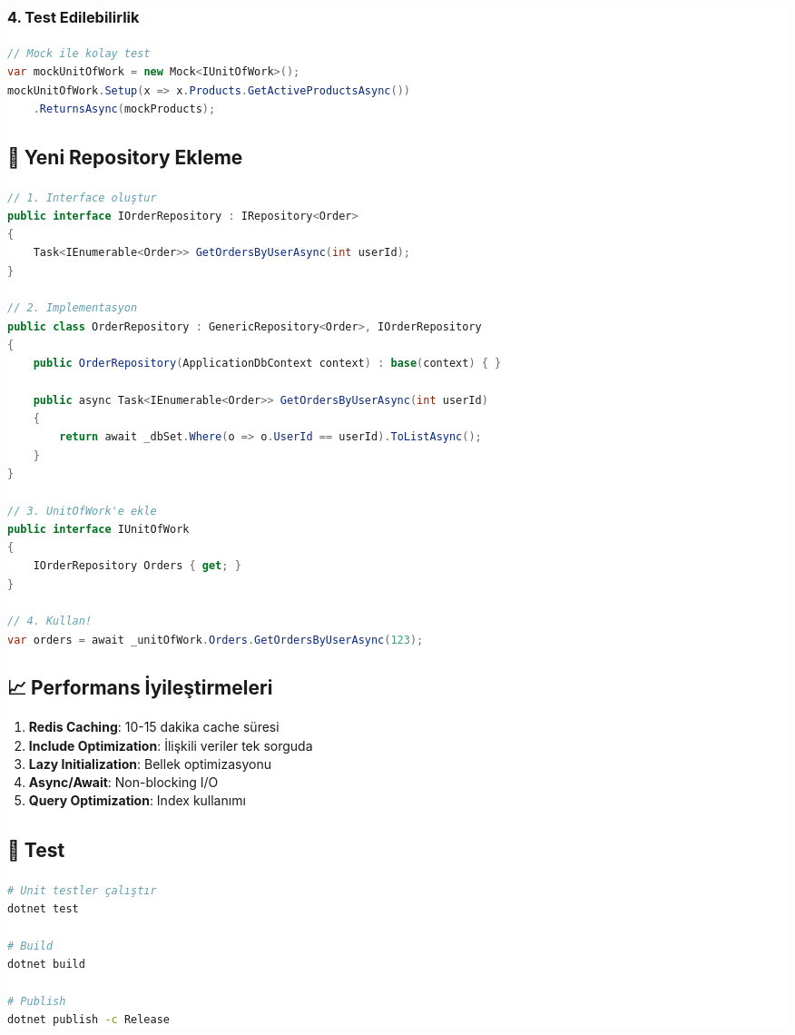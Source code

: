 ### 4. Test Edilebilirlik
```csharp
// Mock ile kolay test
var mockUnitOfWork = new Mock<IUnitOfWork>();
mockUnitOfWork.Setup(x => x.Products.GetActiveProductsAsync())
    .ReturnsAsync(mockProducts);
```

## 🔄 Yeni Repository Ekleme

```csharp
// 1. Interface oluştur
public interface IOrderRepository : IRepository<Order>
{
    Task<IEnumerable<Order>> GetOrdersByUserAsync(int userId);
}

// 2. Implementasyon
public class OrderRepository : GenericRepository<Order>, IOrderRepository
{
    public OrderRepository(ApplicationDbContext context) : base(context) { }
    
    public async Task<IEnumerable<Order>> GetOrdersByUserAsync(int userId)
    {
        return await _dbSet.Where(o => o.UserId == userId).ToListAsync();
    }
}

// 3. UnitOfWork'e ekle
public interface IUnitOfWork
{
    IOrderRepository Orders { get; }
}

// 4. Kullan!
var orders = await _unitOfWork.Orders.GetOrdersByUserAsync(123);
```

## 📈 Performans İyileştirmeleri

1. **Redis Caching**: 10-15 dakika cache süresi
2. **Include Optimization**: İlişkili veriler tek sorguda
3. **Lazy Initialization**: Bellek optimizasyonu
4. **Async/Await**: Non-blocking I/O
5. **Query Optimization**: Index kullanımı

## 🧪 Test

```bash
# Unit testler çalıştır
dotnet test

# Build
dotnet build

# Publish
dotnet publish -c Release
```
